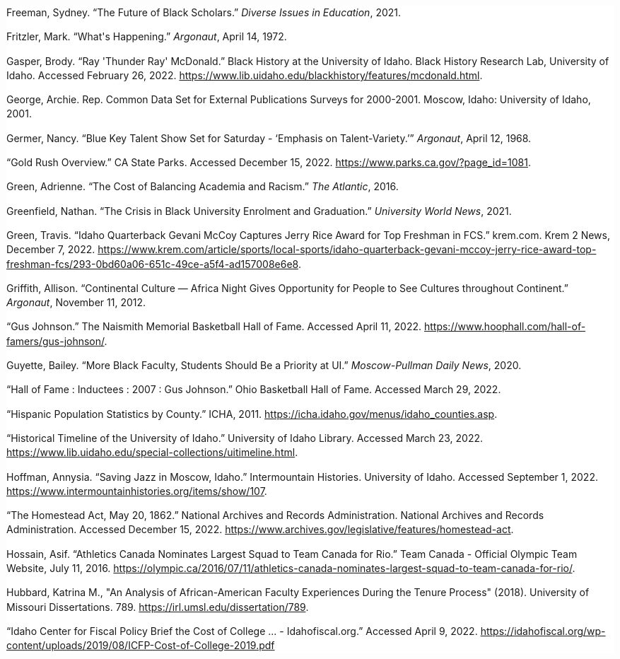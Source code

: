 Freeman, Sydney. “The Future of Black Scholars.” _Diverse Issues in Education_, 2021. 

Fritzler, Mark. “What's Happening.” _Argonaut_, April 14, 1972.

Gasper, Brody. “Ray 'Thunder Ray' McDonald.” Black History at the University of Idaho. Black History Research Lab, University of Idaho. Accessed February 26, 2022. https://www.lib.uidaho.edu/blackhistory/features/mcdonald.html.

George, Archie. Rep. Common Data Set for External Publications Surveys for 2000-2001. Moscow, Idaho: University of Idaho, 2001.

Germer, Nancy. “Blue Key Talent Show Set for Saturday - ‘Emphasis on Talent-Variety.’” _Argonaut_, April 12, 1968.

“Gold Rush Overview.” CA State Parks. Accessed December 15, 2022. https://www.parks.ca.gov/?page_id=1081. 

Green, Adrienne. “The Cost of Balancing Academia and Racism.” _The Atlantic_, 2016.

Greenfield, Nathan. “The Crisis in Black University Enrolment and Graduation.” _University World News_, 2021.

Green, Travis. “Idaho Quarterback Gevani McCoy Captures Jerry Rice Award for Top Freshman in FCS.” krem.com. Krem 2 News, December 7, 2022. https://www.krem.com/article/sports/local-sports/idaho-quarterback-gevani-mccoy-jerry-rice-award-top-freshman-fcs/293-0bd60a06-651c-49ce-a5f4-ad157008e6e8. 

Griffith, Allison. “Continental Culture — Africa Night Gives Opportunity for People to See Cultures throughout Continent.” _Argonaut_, November 11, 2012.

“Gus Johnson.” The Naismith Memorial Basketball Hall of Fame. Accessed April 11, 2022. https://www.hoophall.com/hall-of-famers/gus-johnson/.

Guyette, Bailey. “More Black Faculty, Students Should Be a Priority at UI.” _Moscow-Pullman Daily News_, 2020.

“Hall of Fame : Inductees : 2007 : Gus Johnson.” Ohio Basketball Hall of Fame. Accessed March 29, 2022. 

“Hispanic Population Statistics by County.” ICHA, 2011. https://icha.idaho.gov/menus/idaho_counties.asp.

“Historical Timeline of the University of Idaho.” University of Idaho Library. Accessed March 23, 2022. https://www.lib.uidaho.edu/special-collections/uitimeline.html.

Hoffman, Annysia. “Saving Jazz in Moscow, Idaho.” Intermountain Histories. University of Idaho. Accessed September 1, 2022. https://www.intermountainhistories.org/items/show/107.

“The Homestead Act, May 20, 1862.” National Archives and Records Administration. National Archives and Records Administration. Accessed December 15, 2022. https://www.archives.gov/legislative/features/homestead-act. 

Hossain, Asif. “Athletics Canada Nominates Largest Squad to Team Canada for Rio.” Team Canada - Official Olympic Team Website, July 11, 2016. https://olympic.ca/2016/07/11/athletics-canada-nominates-largest-squad-to-team-canada-for-rio/. 

Hubbard, Katrina M., "An Analysis of African-American Faculty Experiences During the Tenure Process" (2018). University of Missouri Dissertations. 789. https://irl.umsl.edu/dissertation/789.

“Idaho Center for Fiscal Policy Brief the Cost of College ... - Idahofiscal.org.” Accessed April 9, 2022. https://idahofiscal.org/wp-content/uploads/2019/08/ICFP-Cost-of-College-2019.pdf
